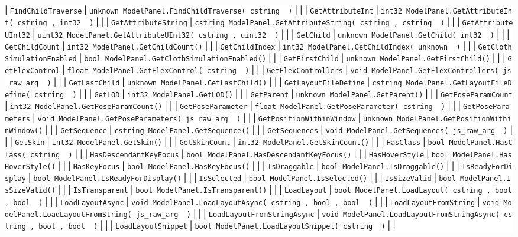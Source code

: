 | `FindChildTraverse` | `unknown ModelPanel.FindChildTraverse( cstring  )` |  |
| `GetAttributeInt` | `int32 ModelPanel.GetAttributeInt( cstring , int32  )` |  |
| `GetAttributeString` | `cstring ModelPanel.GetAttributeString( cstring , cstring  )` |  |
| `GetAttributeUInt32` | `uint32 ModelPanel.GetAttributeUInt32( cstring , uint32  )` |  |
| `GetChild` | `unknown ModelPanel.GetChild( int32  )` |  |
| `GetChildCount` | `int32 ModelPanel.GetChildCount()` |  |
| `GetChildIndex` | `int32 ModelPanel.GetChildIndex( unknown  )` |  |
| `GetClothSimulationEnabled` | `bool ModelPanel.GetClothSimulationEnabled()` |  |
| `GetFirstChild` | `unknown ModelPanel.GetFirstChild()` |  |
| `GetFlexControl` | `float ModelPanel.GetFlexControl( cstring  )` |  |
| `GetFlexControllers` | `void ModelPanel.GetFlexControllers( js_raw_arg  )` |  |
| `GetLastChild` | `unknown ModelPanel.GetLastChild()` |  |
| `GetLayoutFileDefine` | `cstring ModelPanel.GetLayoutFileDefine( cstring  )` |  |
| `GetLOD` | `int32 ModelPanel.GetLOD()` |  |
| `GetParent` | `unknown ModelPanel.GetParent()` |  |
| `GetPoseParamCount` | `int32 ModelPanel.GetPoseParamCount()` |  |
| `GetPoseParameter` | `float ModelPanel.GetPoseParameter( cstring  )` |  |
| `GetPoseParameters` | `void ModelPanel.GetPoseParameters( js_raw_arg  )` |  |
| `GetPositionWithinWindow` | `unknown ModelPanel.GetPositionWithinWindow()` |  |
| `GetSequence` | `cstring ModelPanel.GetSequence()` |  |
| `GetSequences` | `void ModelPanel.GetSequences( js_raw_arg  )` |  |
| `GetSkin` | `int32 ModelPanel.GetSkin()` |  |
| `GetSkinCount` | `int32 ModelPanel.GetSkinCount()` |  |
| `HasClass` | `bool ModelPanel.HasClass( cstring  )` |  |
| `HasDescendantKeyFocus` | `bool ModelPanel.HasDescendantKeyFocus()` |  |
| `HasHoverStyle` | `bool ModelPanel.HasHoverStyle()` |  |
| `HasKeyFocus` | `bool ModelPanel.HasKeyFocus()` |  |
| `IsDraggable` | `bool ModelPanel.IsDraggable()` |  |
| `IsReadyForDisplay` | `bool ModelPanel.IsReadyForDisplay()` |  |
| `IsSelected` | `bool ModelPanel.IsSelected()` |  |
| `IsSizeValid` | `bool ModelPanel.IsSizeValid()` |  |
| `IsTransparent` | `bool ModelPanel.IsTransparent()` |  |
| `LoadLayout` | `bool ModelPanel.LoadLayout( cstring , bool , bool  )` |  |
| `LoadLayoutAsync` | `void ModelPanel.LoadLayoutAsync( cstring , bool , bool  )` |  |
| `LoadLayoutFromString` | `void ModelPanel.LoadLayoutFromString( js_raw_arg  )` |  |
| `LoadLayoutFromStringAsync` | `void ModelPanel.LoadLayoutFromStringAsync( cstring , bool , bool  )` |  |
| `LoadLayoutSnippet` | `bool ModelPanel.LoadLayoutSnippet( cstring  )` |  |